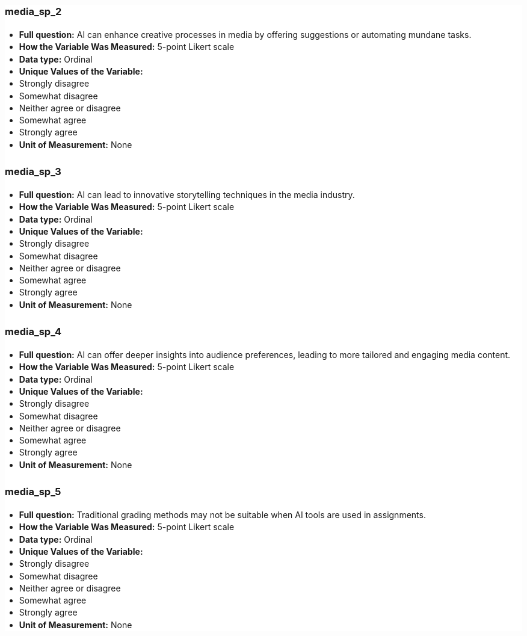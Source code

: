 ### media_sp_2

- **Full question:** AI can enhance creative processes in media by offering suggestions or automating mundane tasks.
- **How the Variable Was Measured:** 5-point Likert scale
- **Data type:** Ordinal
- **Unique Values of the Variable:**
- Strongly disagree
- Somewhat disagree
- Neither agree or disagree
- Somewhat agree
- Strongly agree
- **Unit of Measurement:** None

### media_sp_3

- **Full question:** AI can lead to innovative storytelling techniques in the media industry.
- **How the Variable Was Measured:** 5-point Likert scale
- **Data type:** Ordinal
- **Unique Values of the Variable:**
- Strongly disagree
- Somewhat disagree
- Neither agree or disagree
- Somewhat agree
- Strongly agree
- **Unit of Measurement:** None

### media_sp_4

- **Full question:** AI can offer deeper insights into audience preferences, leading to more tailored and engaging media content.
- **How the Variable Was Measured:** 5-point Likert scale
- **Data type:** Ordinal
- **Unique Values of the Variable:**
- Strongly disagree
- Somewhat disagree
- Neither agree or disagree
- Somewhat agree
- Strongly agree
- **Unit of Measurement:** None

### media_sp_5

- **Full question:** Traditional grading methods may not be suitable when AI tools are used in assignments.
- **How the Variable Was Measured:** 5-point Likert scale
- **Data type:** Ordinal
- **Unique Values of the Variable:**
- Strongly disagree
- Somewhat disagree
- Neither agree or disagree
- Somewhat agree
- Strongly agree
- **Unit of Measurement:** None
